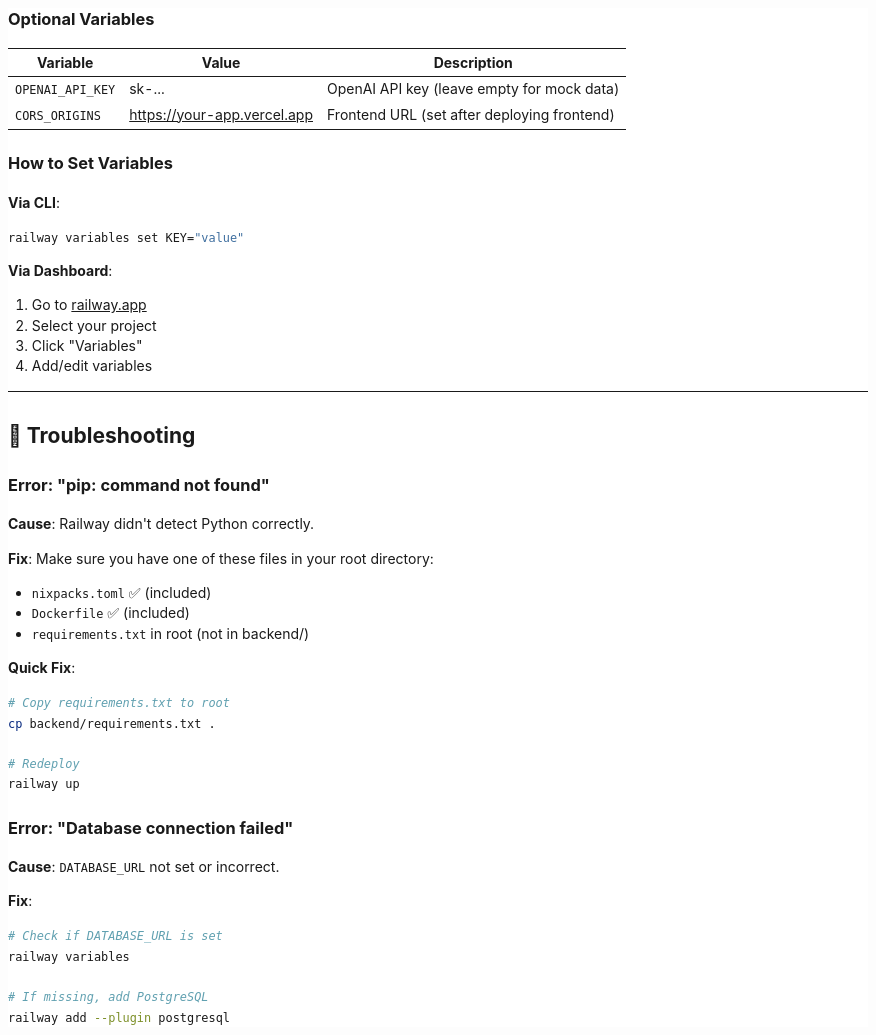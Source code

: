 ### Optional Variables

| Variable | Value | Description |
|----------|-------|-------------|
| `OPENAI_API_KEY` | sk-... | OpenAI API key (leave empty for mock data) |
| `CORS_ORIGINS` | https://your-app.vercel.app | Frontend URL (set after deploying frontend) |

### How to Set Variables

**Via CLI**:
```bash
railway variables set KEY="value"
```

**Via Dashboard**:
1. Go to [railway.app](https://railway.app)
2. Select your project
3. Click "Variables"
4. Add/edit variables

---

## 🔧 Troubleshooting

### Error: "pip: command not found"

**Cause**: Railway didn't detect Python correctly.

**Fix**: Make sure you have one of these files in your root directory:
- `nixpacks.toml` ✅ (included)
- `Dockerfile` ✅ (included)
- `requirements.txt` in root (not in backend/)

**Quick Fix**:
```bash
# Copy requirements.txt to root
cp backend/requirements.txt .

# Redeploy
railway up
```

### Error: "Database connection failed"

**Cause**: `DATABASE_URL` not set or incorrect.

**Fix**:
```bash
# Check if DATABASE_URL is set
railway variables

# If missing, add PostgreSQL
railway add --plugin postgresql
```
